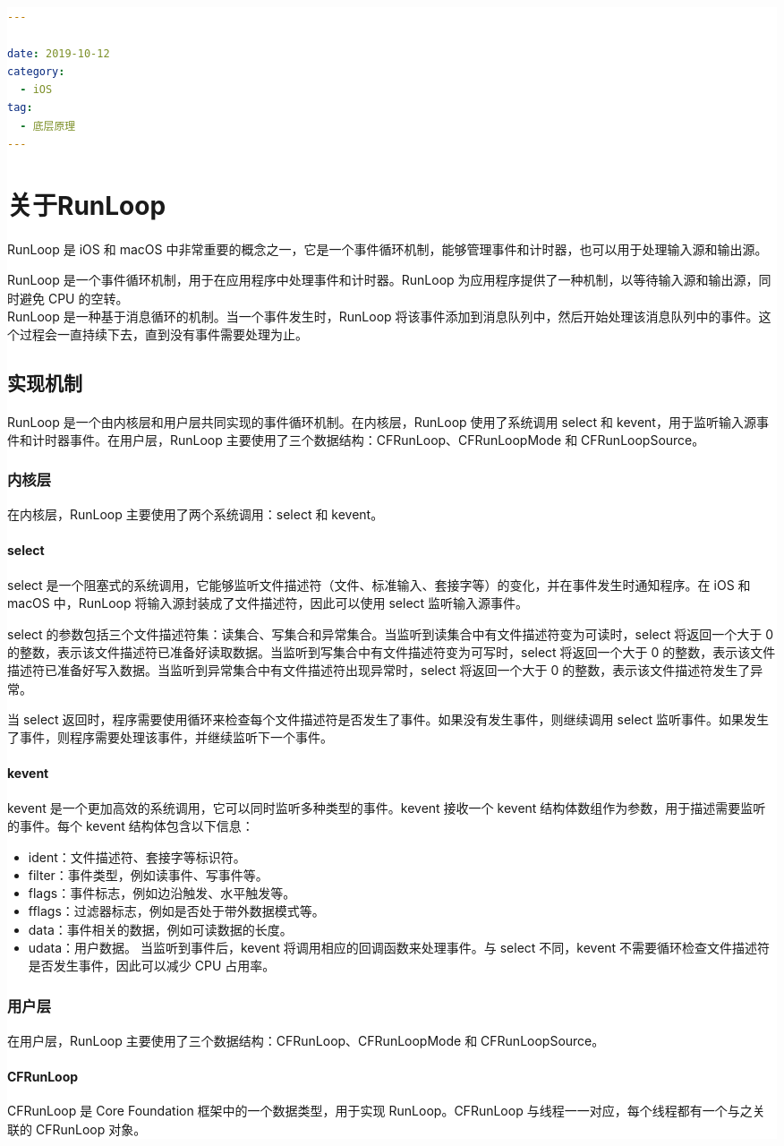 ```yaml
---
 
date: 2019-10-12
category:
  - iOS
tag:
  - 底层原理
---
```


# 关于RunLoop

RunLoop 是 iOS 和 macOS 中非常重要的概念之一，它是一个事件循环机制，能够管理事件和计时器，也可以用于处理输入源和输出源。 <br>

RunLoop 是一个事件循环机制，用于在应用程序中处理事件和计时器。RunLoop 为应用程序提供了一种机制，以等待输入源和输出源，同时避免 CPU 的空转。<br>
RunLoop 是一种基于消息循环的机制。当一个事件发生时，RunLoop 将该事件添加到消息队列中，然后开始处理该消息队列中的事件。这个过程会一直持续下去，直到没有事件需要处理为止。

## 实现机制
RunLoop 是一个由内核层和用户层共同实现的事件循环机制。在内核层，RunLoop 使用了系统调用 select 和 kevent，用于监听输入源事件和计时器事件。在用户层，RunLoop 主要使用了三个数据结构：CFRunLoop、CFRunLoopMode 和 CFRunLoopSource。

### 内核层

在内核层，RunLoop 主要使用了两个系统调用：select 和 kevent。

#### select
select 是一个阻塞式的系统调用，它能够监听文件描述符（文件、标准输入、套接字等）的变化，并在事件发生时通知程序。在 iOS 和 macOS 中，RunLoop 将输入源封装成了文件描述符，因此可以使用 select 监听输入源事件。<br>

select 的参数包括三个文件描述符集：读集合、写集合和异常集合。当监听到读集合中有文件描述符变为可读时，select 将返回一个大于 0 的整数，表示该文件描述符已准备好读取数据。当监听到写集合中有文件描述符变为可写时，select 将返回一个大于 0 的整数，表示该文件描述符已准备好写入数据。当监听到异常集合中有文件描述符出现异常时，select 将返回一个大于 0 的整数，表示该文件描述符发生了异常。<br>

当 select 返回时，程序需要使用循环来检查每个文件描述符是否发生了事件。如果没有发生事件，则继续调用 select 监听事件。如果发生了事件，则程序需要处理该事件，并继续监听下一个事件。

#### kevent
kevent 是一个更加高效的系统调用，它可以同时监听多种类型的事件。kevent 接收一个 kevent 结构体数组作为参数，用于描述需要监听的事件。每个 kevent 结构体包含以下信息：

- ident：文件描述符、套接字等标识符。
- filter：事件类型，例如读事件、写事件等。
- flags：事件标志，例如边沿触发、水平触发等。
- fflags：过滤器标志，例如是否处于带外数据模式等。
- data：事件相关的数据，例如可读数据的长度。
- udata：用户数据。
当监听到事件后，kevent 将调用相应的回调函数来处理事件。与 select 不同，kevent 不需要循环检查文件描述符是否发生事件，因此可以减少 CPU 占用率。

### 用户层

在用户层，RunLoop 主要使用了三个数据结构：CFRunLoop、CFRunLoopMode 和 CFRunLoopSource。<br>

#### CFRunLoop
CFRunLoop 是 Core Foundation 框架中的一个数据类型，用于实现 RunLoop。CFRunLoop 与线程一一对应，每个线程都有一个与之关联的 CFRunLoop 对象。<br>
